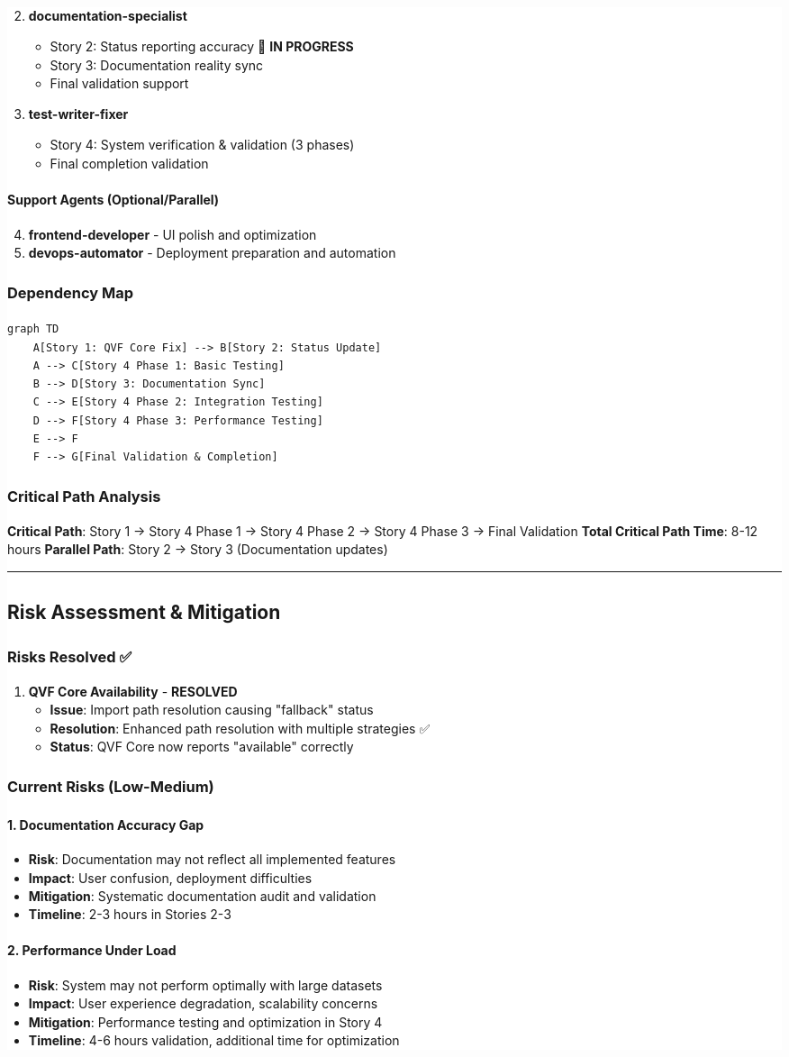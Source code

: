 2. **documentation-specialist**
   - Story 2: Status reporting accuracy 🔄 **IN PROGRESS**  
   - Story 3: Documentation reality sync
   - Final validation support

3. **test-writer-fixer**
   - Story 4: System verification & validation (3 phases)
   - Final completion validation

#### Support Agents (Optional/Parallel)
4. **frontend-developer** - UI polish and optimization
5. **devops-automator** - Deployment preparation and automation

### Dependency Map

```mermaid
graph TD
    A[Story 1: QVF Core Fix] --> B[Story 2: Status Update]
    A --> C[Story 4 Phase 1: Basic Testing]
    B --> D[Story 3: Documentation Sync]
    C --> E[Story 4 Phase 2: Integration Testing]
    D --> F[Story 4 Phase 3: Performance Testing]
    E --> F
    F --> G[Final Validation & Completion]
```

### Critical Path Analysis
**Critical Path**: Story 1 → Story 4 Phase 1 → Story 4 Phase 2 → Story 4 Phase 3 → Final Validation
**Total Critical Path Time**: 8-12 hours
**Parallel Path**: Story 2 → Story 3 (Documentation updates)

---

## Risk Assessment & Mitigation

### Risks Resolved ✅
1. **QVF Core Availability** - **RESOLVED**
   - **Issue**: Import path resolution causing "fallback" status
   - **Resolution**: Enhanced path resolution with multiple strategies ✅
   - **Status**: QVF Core now reports "available" correctly

### Current Risks (Low-Medium)

#### 1. Documentation Accuracy Gap
- **Risk**: Documentation may not reflect all implemented features
- **Impact**: User confusion, deployment difficulties
- **Mitigation**: Systematic documentation audit and validation
- **Timeline**: 2-3 hours in Stories 2-3

#### 2. Performance Under Load
- **Risk**: System may not perform optimally with large datasets
- **Impact**: User experience degradation, scalability concerns  
- **Mitigation**: Performance testing and optimization in Story 4
- **Timeline**: 4-6 hours validation, additional time for optimization
